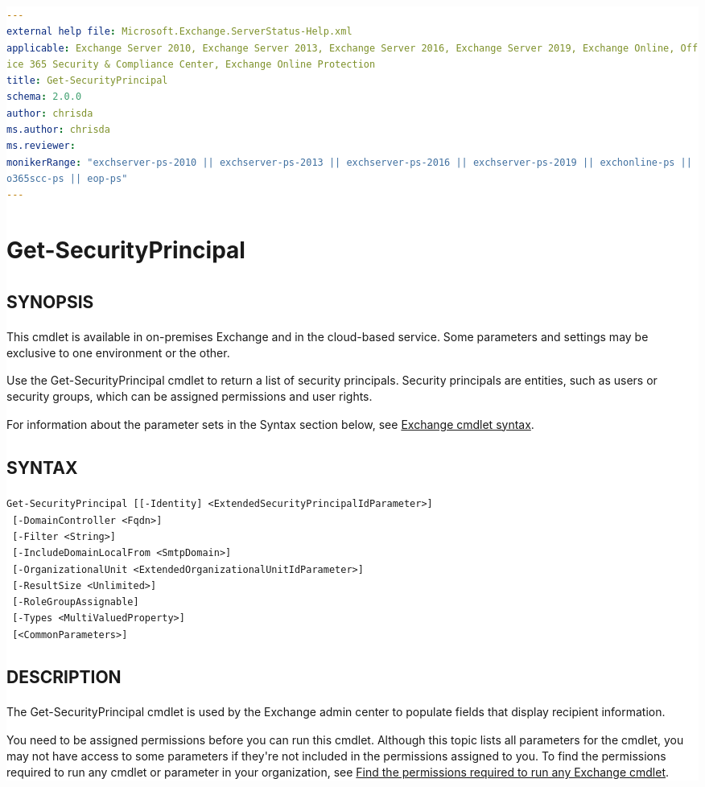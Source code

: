 ```yaml
---
external help file: Microsoft.Exchange.ServerStatus-Help.xml
applicable: Exchange Server 2010, Exchange Server 2013, Exchange Server 2016, Exchange Server 2019, Exchange Online, Office 365 Security & Compliance Center, Exchange Online Protection
title: Get-SecurityPrincipal
schema: 2.0.0
author: chrisda
ms.author: chrisda
ms.reviewer:
monikerRange: "exchserver-ps-2010 || exchserver-ps-2013 || exchserver-ps-2016 || exchserver-ps-2019 || exchonline-ps || o365scc-ps || eop-ps"
---
```


# Get-SecurityPrincipal

## SYNOPSIS
This cmdlet is available in on-premises Exchange and in the cloud-based service. Some parameters and settings may be exclusive to one environment or the other.

Use the Get-SecurityPrincipal cmdlet to return a list of security principals. Security principals are entities, such as users or security groups, which can be assigned permissions and user rights.

For information about the parameter sets in the Syntax section below, see [Exchange cmdlet syntax](https://docs.microsoft.com/powershell/exchange/exchange-server/exchange-cmdlet-syntax).

## SYNTAX

```
Get-SecurityPrincipal [[-Identity] <ExtendedSecurityPrincipalIdParameter>]
 [-DomainController <Fqdn>]
 [-Filter <String>]
 [-IncludeDomainLocalFrom <SmtpDomain>]
 [-OrganizationalUnit <ExtendedOrganizationalUnitIdParameter>]
 [-ResultSize <Unlimited>]
 [-RoleGroupAssignable]
 [-Types <MultiValuedProperty>]
 [<CommonParameters>]
```

## DESCRIPTION
The Get-SecurityPrincipal cmdlet is used by the Exchange admin center to populate fields that display recipient information.

You need to be assigned permissions before you can run this cmdlet. Although this topic lists all parameters for the cmdlet, you may not have access to some parameters if they're not included in the permissions assigned to you. To find the permissions required to run any cmdlet or parameter in your organization, see [Find the permissions required to run any Exchange cmdlet](https://docs.microsoft.com/powershell/exchange/exchange-server/find-exchange-cmdlet-permissions).
